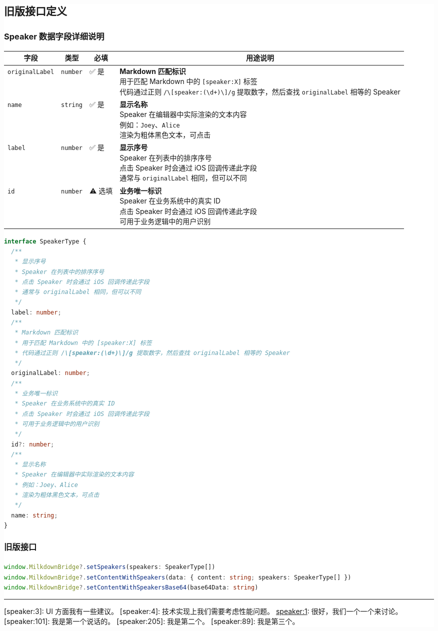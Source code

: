 
## 旧版接口定义

### Speaker 数据字段详细说明

| 字段 | 类型 | 必填 | 用途说明 |
|------|------|------|----------|
| `originalLabel` | `number` | ✅ 是 | **Markdown 匹配标识**<br>用于匹配 Markdown 中的 `[speaker:X]` 标签<br>代码通过正则 `/\[speaker:(\d+)\]/g` 提取数字，然后查找 `originalLabel` 相等的 Speaker |
| `name` | `string` | ✅ 是 | **显示名称**<br>Speaker 在编辑器中实际渲染的文本内容<br>例如：`Joey`、`Alice`<br>渲染为粗体黑色文本，可点击 |
| `label` | `number` | ✅ 是 | **显示序号**<br>Speaker 在列表中的排序序号<br>点击 Speaker 时会通过 iOS 回调传递此字段<br>通常与 `originalLabel` 相同，但可以不同 |
| `id` | `number` | ⚠️ 选填 | **业务唯一标识**<br>Speaker 在业务系统中的真实 ID<br>点击 Speaker 时会通过 iOS 回调传递此字段<br>可用于业务逻辑中的用户识别 |

```ts
interface SpeakerType {
  /**
   * 显示序号
   * Speaker 在列表中的排序序号
   * 点击 Speaker 时会通过 iOS 回调传递此字段
   * 通常与 originalLabel 相同，但可以不同
   */
  label: number;
  /**
   * Markdown 匹配标识
   * 用于匹配 Markdown 中的 [speaker:X] 标签
   * 代码通过正则 /\[speaker:(\d+)\]/g 提取数字，然后查找 originalLabel 相等的 Speaker
   */
  originalLabel: number;
  /**
   * 业务唯一标识
   * Speaker 在业务系统中的真实 ID
   * 点击 Speaker 时会通过 iOS 回调传递此字段
   * 可用于业务逻辑中的用户识别
   */
  id?: number;
  /**
   * 显示名称
   * Speaker 在编辑器中实际渲染的文本内容
   * 例如：Joey、Alice
   * 渲染为粗体黑色文本，可点击
   */
  name: string;
}
```

### 旧版接口

```ts
window.MilkdownBridge?.setSpeakers(speakers: SpeakerType[])
window.MilkdownBridge?.setContentWithSpeakers(data: { content: string; speakers: SpeakerType[] })
window.MilkdownBridge?.setContentWithSpeakersBase64(base64Data: string)
```

---

[speaker:1]: 你好，今天天气不错！
[speaker:2]: 是啊，很适合出去走走。
[speaker:1]: 要不要一起去公园？
[speaker:2]: 好啊，几点出发？
[speaker:1]: 早上好！
[speaker:2]: 早上好，Joey！
[speaker:1]: 今天有什么计划吗？
[speaker:2]: 打算去图书馆学习。
[speaker:1]: 大家好，今天我们讨论新项目的设计方案。
[speaker:2]: 我已经准备好设计稿了。
[speaker:3]: UI 方面我有一些建议。
[speaker:4]: 技术实现上我们需要考虑性能问题。
[speaker:1]: 很好，我们一个一个来讨论。
[speaker:101]: 我是第一个说话的。
[speaker:205]: 我是第二个。
[speaker:89]: 我是第三个。